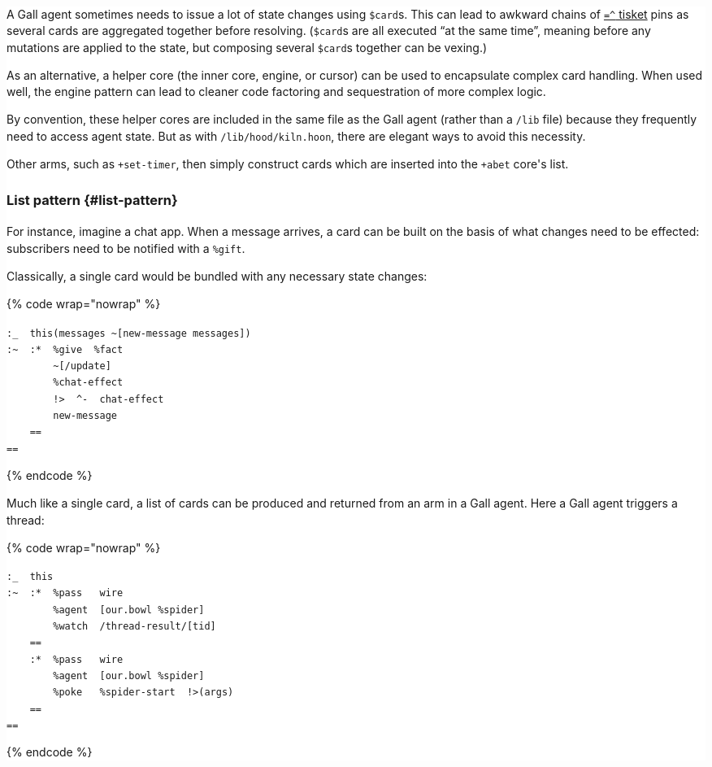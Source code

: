 A Gall agent sometimes needs to issue a lot of state changes using `$card`s. This can lead to awkward chains of [`=^` tisket](rune/tis.md#tisket) pins as several cards are aggregated together before resolving. (`$card`s are all executed “at the same time”, meaning before any mutations are applied to the state, but composing several `$card`s together can be vexing.)

As an alternative, a helper core (the inner core, engine, or cursor) can be used to encapsulate complex card handling. When used well, the engine pattern can lead to cleaner code factoring and sequestration of more complex logic.

By convention, these helper cores are included in the same file as the Gall agent (rather than a `/lib` file) because they frequently need to access agent state. But as with `/lib/hood/kiln.hoon`, there are elegant ways to avoid this necessity.

Other arms, such as `+set-timer`, then simply construct cards which are inserted into the `+abet` core's list.

### List pattern {#list-pattern}

For instance, imagine a chat app. When a message arrives, a card can be built on the basis of what changes need to be effected: subscribers need to be notified with a `%gift`.

Classically, a single card would be bundled with any necessary state changes:

{% code wrap="nowrap" %}

```hoon
:_  this(messages ~[new-message messages])
:~  :*  %give  %fact
        ~[/update]
        %chat-effect
        !>  ^-  chat-effect
        new-message
    ==
==
```

{% endcode %}

Much like a single card, a list of cards can be produced and returned from an arm in a Gall agent. Here a Gall agent triggers a thread:

{% code wrap="nowrap" %}

```hoon
:_  this
:~  :*  %pass   wire
        %agent  [our.bowl %spider]
        %watch  /thread-result/[tid]
    ==
    :*  %pass   wire
        %agent  [our.bowl %spider]
        %poke   %spider-start  !>(args)
    ==
==
```

{% endcode %}
